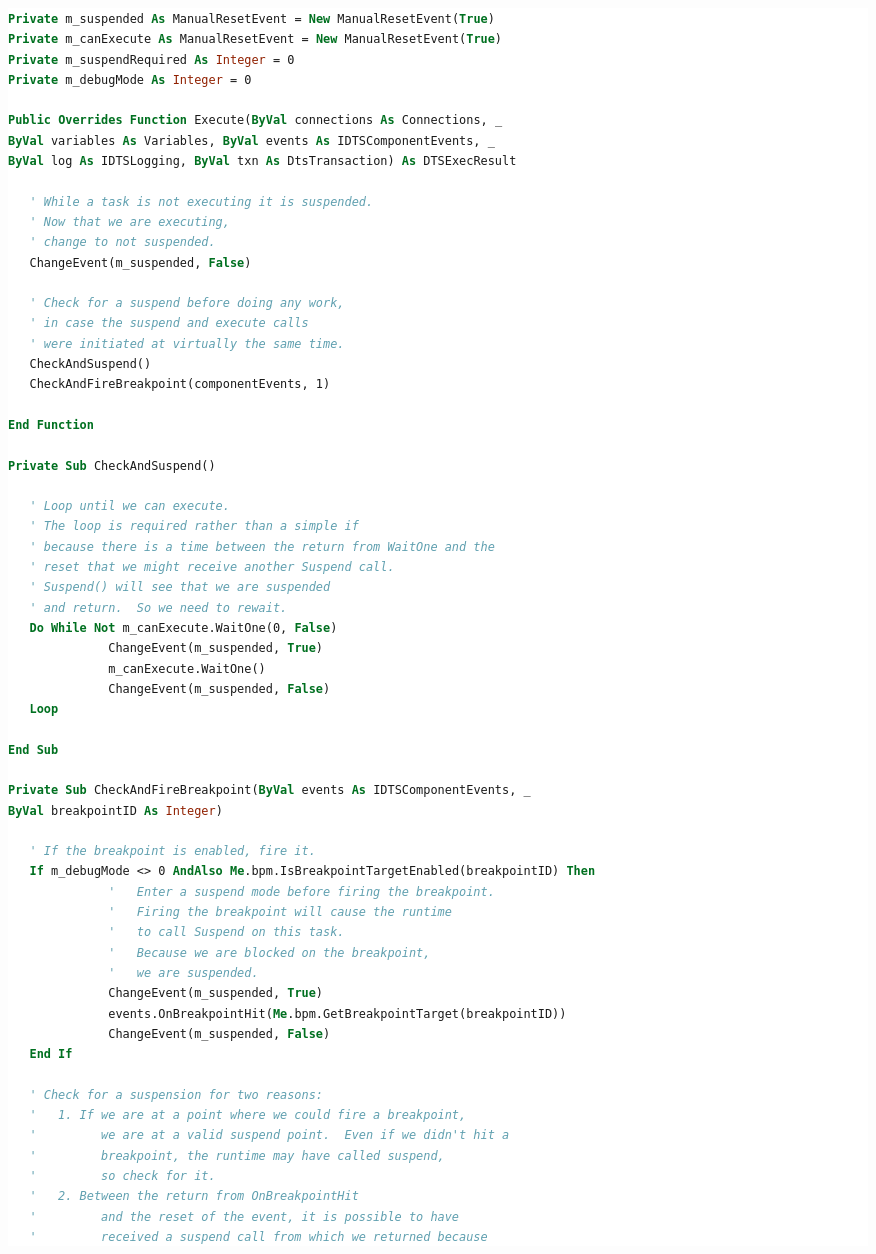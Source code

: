 ```csharp  
```  
  
```vb  
Private m_suspended As ManualResetEvent = New ManualResetEvent(True)  
Private m_canExecute As ManualResetEvent = New ManualResetEvent(True)  
Private m_suspendRequired As Integer = 0  
Private m_debugMode As Integer = 0  
  
Public Overrides Function Execute(ByVal connections As Connections, _  
ByVal variables As Variables, ByVal events As IDTSComponentEvents, _  
ByVal log As IDTSLogging, ByVal txn As DtsTransaction) As DTSExecResult  
  
   ' While a task is not executing it is suspended.    
   ' Now that we are executing,  
   ' change to not suspended.  
   ChangeEvent(m_suspended, False)  
  
   ' Check for a suspend before doing any work,   
   ' in case the suspend and execute calls  
   ' were initiated at virtually the same time.  
   CheckAndSuspend()  
   CheckAndFireBreakpoint(componentEvents, 1)  
  
End Function  
  
Private Sub CheckAndSuspend()  
  
   ' Loop until we can execute.    
   ' The loop is required rather than a simple if  
   ' because there is a time between the return from WaitOne and the  
   ' reset that we might receive another Suspend call.    
   ' Suspend() will see that we are suspended  
   ' and return.  So we need to rewait.  
   Do While Not m_canExecute.WaitOne(0, False)  
              ChangeEvent(m_suspended, True)  
              m_canExecute.WaitOne()  
              ChangeEvent(m_suspended, False)  
   Loop  
  
End Sub  
  
Private Sub CheckAndFireBreakpoint(ByVal events As IDTSComponentEvents, _  
ByVal breakpointID As Integer)  
  
   ' If the breakpoint is enabled, fire it.  
   If m_debugMode <> 0 AndAlso Me.bpm.IsBreakpointTargetEnabled(breakpointID) Then  
              '   Enter a suspend mode before firing the breakpoint.    
              '   Firing the breakpoint will cause the runtime   
              '   to call Suspend on this task.    
              '   Because we are blocked on the breakpoint,   
              '   we are suspended.  
              ChangeEvent(m_suspended, True)  
              events.OnBreakpointHit(Me.bpm.GetBreakpointTarget(breakpointID))  
              ChangeEvent(m_suspended, False)  
   End If  
  
   ' Check for a suspension for two reasons:   
   '   1. If we are at a point where we could fire a breakpoint,   
   '         we are at a valid suspend point.  Even if we didn't hit a  
   '         breakpoint, the runtime may have called suspend,   
   '         so check for it.     
   '   2. Between the return from OnBreakpointHit   
   '         and the reset of the event, it is possible to have  
   '         received a suspend call from which we returned because   
```